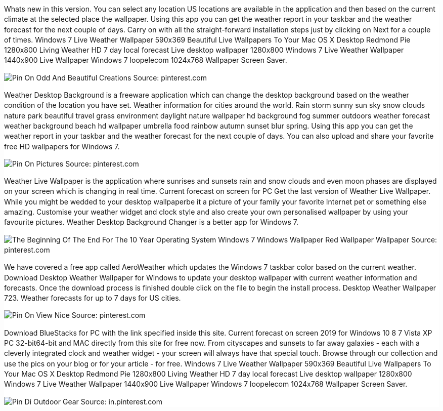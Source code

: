 Whats new in this version. You can select any location US locations are available in the application and then based on the current climate at the selected place the wallpaper. Using this app you can get the weather report in your taskbar and the weather forecast for the next couple of days. Carry on with all the straight-forward installation steps just by clicking on Next for a couple of times. Windows 7 Live Weather Wallpaper 590x369 Beautiful Live Wallpapers To Your Mac OS X Desktop Redmond Pie 1280x800 Living Weather HD 7 day local forecast Live desktop wallpaper 1280x800 Windows 7 Live Weather Wallpaper 1440x900 Live Wallpaper Windows 7 loopelecom 1024x768 Wallpaper Screen Saver.

![Pin On Odd And Beautiful Creations](https://i.pinimg.com/originals/c8/a2/45/c8a245c7fecb0f5db9c496c5b2a3b256.jpg "Pin On Odd And Beautiful Creations")
Source: pinterest.com

Weather Desktop Background is a freeware application which can change the desktop background based on the weather condition of the location you have set. Weather information for cities around the world. Rain storm sunny sun sky snow clouds nature park beautiful travel grass environment daylight nature wallpaper hd background fog summer outdoors weather forecast weather background beach hd wallpaper umbrella food rainbow autumn sunset blur spring. Using this app you can get the weather report in your taskbar and the weather forecast for the next couple of days. You can also upload and share your favorite free HD wallpapers for Windows 7.

![Pin On Pictures](https://i.pinimg.com/originals/4f/c3/0c/4fc30c3e6587c13fec8bf9a82d019b74.jpg "Pin On Pictures")
Source: pinterest.com

Weather Live Wallpaper is the application where sunrises and sunsets rain and snow clouds and even moon phases are displayed on your screen which is changing in real time. Current forecast on screen for PC Get the last version of Weather Live Wallpaper. While you might be wedded to your desktop wallpaperbe it a picture of your family your favorite Internet pet or something else amazing. Customise your weather widget and clock style and also create your own personalised wallpaper by using your favourite pictures. Weather Desktop Background Changer is a better app for Windows 7.

![The Beginning Of The End For The 10 Year Operating System Windows 7 Windows Wallpaper Red Wallpaper Wallpaper](https://i.pinimg.com/736x/34/0a/2f/340a2fcbbcd99ca1af392e3667686879.jpg "The Beginning Of The End For The 10 Year Operating System Windows 7 Windows Wallpaper Red Wallpaper Wallpaper")
Source: pinterest.com

We have covered a free app called AeroWeather which updates the Windows 7 taskbar color based on the current weather. Download Desktop Weather Wallpaper for Windows to update your desktop wallpaper with current weather information and forecasts. Once the download process is finished double click on the file to begin the install process. Desktop Weather Wallpaper 723. Weather forecasts for up to 7 days for US cities.

![Pin On View Nice](https://i.pinimg.com/originals/ba/d8/25/bad8253942ef71afd0a77b0c63b2080c.png "Pin On View Nice")
Source: pinterest.com

Download BlueStacks for PC with the link specified inside this site. Current forecast on screen 2019 for Windows 10 8 7 Vista XP PC 32-bit64-bit and MAC directly from this site for free now. From cityscapes and sunsets to far away galaxies - each with a cleverly integrated clock and weather widget - your screen will always have that special touch. Browse through our collection and use the pics on your blog or for your article - for free. Windows 7 Live Weather Wallpaper 590x369 Beautiful Live Wallpapers To Your Mac OS X Desktop Redmond Pie 1280x800 Living Weather HD 7 day local forecast Live desktop wallpaper 1280x800 Windows 7 Live Weather Wallpaper 1440x900 Live Wallpaper Windows 7 loopelecom 1024x768 Wallpaper Screen Saver.

![Pin Di Outdoor Gear](https://i.pinimg.com/564x/6d/06/c6/6d06c6538086a7e2db5b479accdaea0c.jpg "Pin Di Outdoor Gear")
Source: in.pinterest.com
